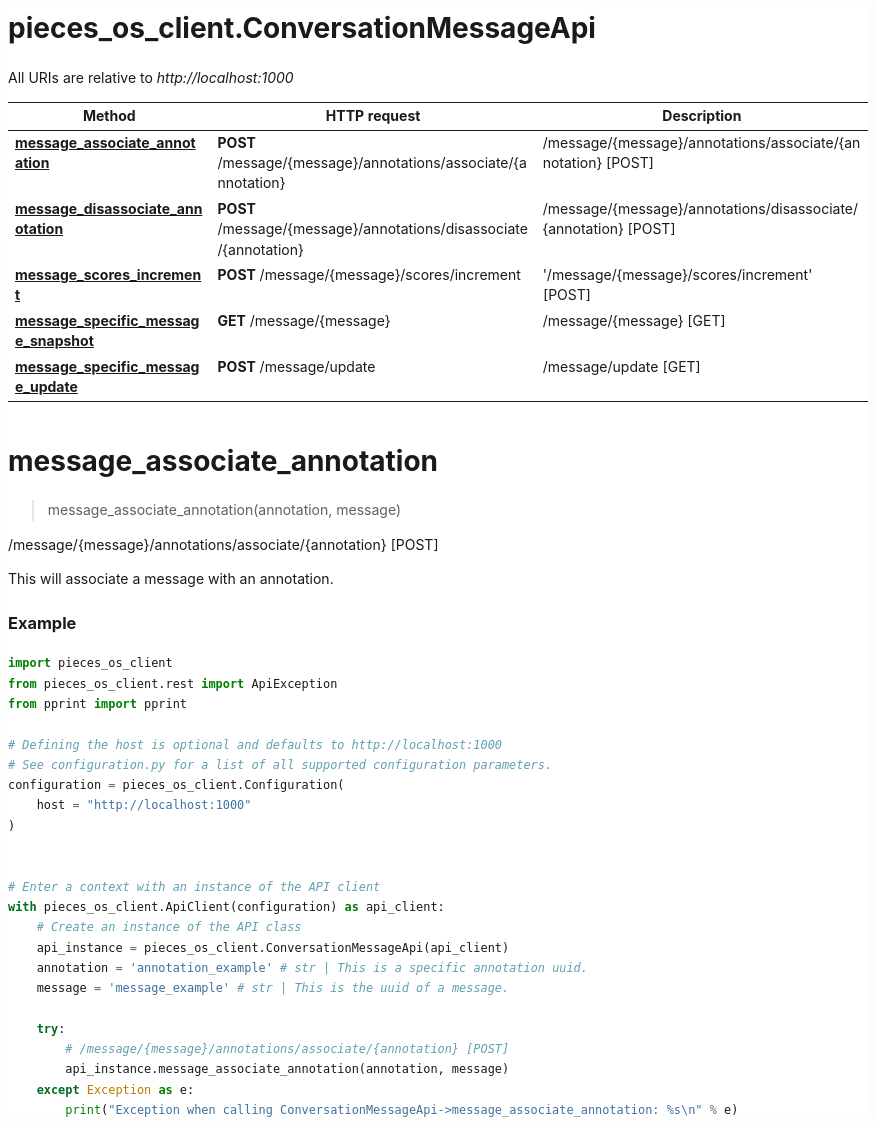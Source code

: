 # pieces_os_client.ConversationMessageApi

All URIs are relative to *http://localhost:1000*

Method | HTTP request | Description
------------- | ------------- | -------------
[**message_associate_annotation**](ConversationMessageApi#message_associate_annotation) | **POST** /message/{message}/annotations/associate/{annotation} | /message/{message}/annotations/associate/{annotation} [POST]
[**message_disassociate_annotation**](ConversationMessageApi#message_disassociate_annotation) | **POST** /message/{message}/annotations/disassociate/{annotation} | /message/{message}/annotations/disassociate/{annotation} [POST]
[**message_scores_increment**](ConversationMessageApi#message_scores_increment) | **POST** /message/{message}/scores/increment | &#39;/message/{message}/scores/increment&#39; [POST]
[**message_specific_message_snapshot**](ConversationMessageApi#message_specific_message_snapshot) | **GET** /message/{message} | /message/{message} [GET]
[**message_specific_message_update**](ConversationMessageApi#message_specific_message_update) | **POST** /message/update | /message/update [GET]


# **message_associate_annotation**
> message_associate_annotation(annotation, message)

/message/{message}/annotations/associate/{annotation} [POST]

This will associate a message with an annotation.

### Example


```python
import pieces_os_client
from pieces_os_client.rest import ApiException
from pprint import pprint

# Defining the host is optional and defaults to http://localhost:1000
# See configuration.py for a list of all supported configuration parameters.
configuration = pieces_os_client.Configuration(
    host = "http://localhost:1000"
)


# Enter a context with an instance of the API client
with pieces_os_client.ApiClient(configuration) as api_client:
    # Create an instance of the API class
    api_instance = pieces_os_client.ConversationMessageApi(api_client)
    annotation = 'annotation_example' # str | This is a specific annotation uuid.
    message = 'message_example' # str | This is the uuid of a message.

    try:
        # /message/{message}/annotations/associate/{annotation} [POST]
        api_instance.message_associate_annotation(annotation, message)
    except Exception as e:
        print("Exception when calling ConversationMessageApi->message_associate_annotation: %s\n" % e)
```
